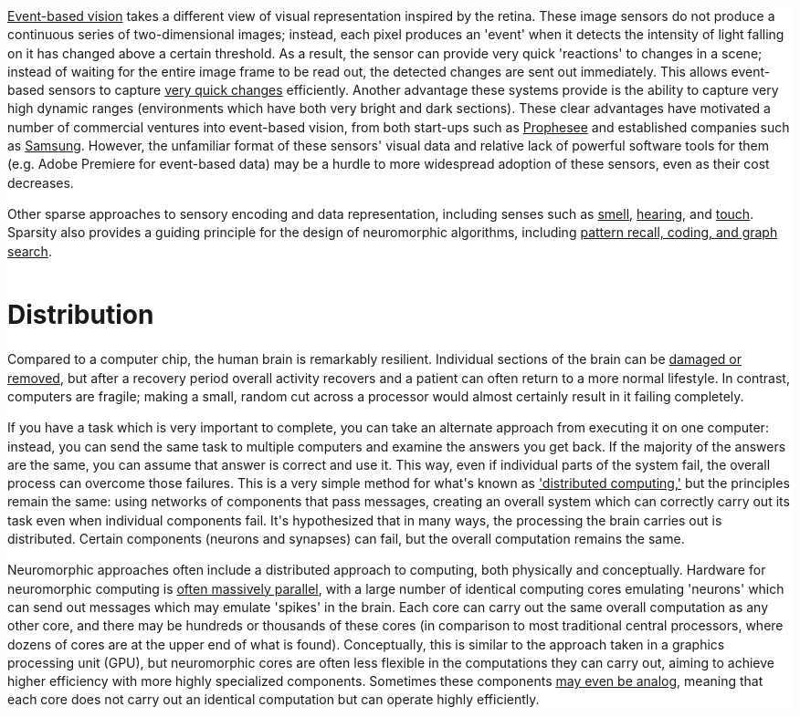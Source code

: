 [Event-based vision](https://ieeexplore.ieee.org/stamp/stamp.jsp?arnumber=9138762) takes a different view of visual representation inspired by the retina. These image sensors do not produce a continuous series of two-dimensional images; instead, each pixel produces an 'event' when it detects the intensity of light falling on it has changed above a certain threshold. As a result, the sensor can provide very quick 'reactions' to changes in a scene; instead of waiting for the entire image frame to be read out, the detected changes are sent out immediately. This allows event-based sensors to capture [very quick changes](https://www.youtube.com/watch?v=eomALySSGVU) efficiently. Another advantage these systems provide is the ability to capture very high dynamic ranges (environments which have both very bright and dark sections). These clear advantages have motivated a number of commercial ventures into event-based vision, from both start-ups such as [Prophesee](https://www.youtube.com/watch?v=MjX3z-6n3iA) and established companies such as [Samsung](https://www.youtube.com/watch?v=6xOmo7Ikwzk). However, the unfamiliar format of these sensors' visual data and relative lack of powerful software tools for them (e.g. Adobe Premiere for event-based data) may be a hurdle to more widespread adoption of these sensors, even as their cost decreases. 

Other sparse approaches to sensory encoding and data representation, including senses such as [smell](https://www.nature.com/articles/s42256-020-0159-4), [hearing](https://www.sciencedirect.com/science/article/pii/S0959438810000450?casa_token=Hl9E52r-UBAAAAAA:ZHTQNd97sGzLgN07J6OaF9t7F3NNDKAZW3was9eAEHTiZkLvx97lgy8wvSnL698uo2ybewc), and [touch](https://www.regenhealthsolutions.info/wp-content/uploads/2019/07/A-neuro-inspired-artificial-peripheral-nervous-system-for.pdf). Sparsity also provides a guiding principle for the design of neuromorphic algorithms, including [pattern recall, coding, and graph search](https://ieeexplore.ieee.org/document/9395703).

# Distribution

Compared to a computer chip, the human brain is remarkably resilient. Individual sections of the brain can be [damaged or removed](https://en.wikipedia.org/wiki/Epilepsy_surgery), but after a recovery period overall activity recovers and a patient can often return to a more normal lifestyle. In contrast, computers are fragile; making a small, random cut across a processor would almost certainly result in it failing completely. 

If you have a task which is very important to complete, you can take an alternate approach from executing it on one computer: instead, you can send the same task to multiple computers and examine the answers you get back. If the majority of the answers are the same, you can assume that answer is correct and use it. This way, even if individual parts of the system fail, the overall process can overcome those failures. This is a very simple method for what's known as ['distributed computing,'](https://en.wikipedia.org/wiki/Distributed_computing) but the principles remain the same: using networks of components that pass messages, creating an overall system which can correctly carry out its task even when individual components fail. It's hypothesized that in many ways, the processing the brain carries out is distributed. Certain components (neurons and synapses) can fail, but the overall computation remains the same. 

Neuromorphic approaches often include a distributed approach to computing, both physically and conceptually. Hardware for neuromorphic computing is [often massively parallel](https://arxiv.org/pdf/1705.06963.pdf), with a large number of identical computing cores emulating 'neurons' which can send out messages which may emulate 'spikes' in the brain. Each core can carry out the same overall computation as any other core, and there may be hundreds or thousands of these cores (in comparison to most traditional central processors, where dozens of cores are at the upper end of what is found). Conceptually, this is similar to the approach taken in a graphics processing unit (GPU), but neuromorphic cores are often less flexible in the computations they can carry out, aiming to achieve higher efficiency with more highly specialized components. Sometimes these components [may even be analog](https://ieeexplore.ieee.org/abstract/document/9180741), meaning that each core does not carry out an identical computation but can operate highly efficiently. 
